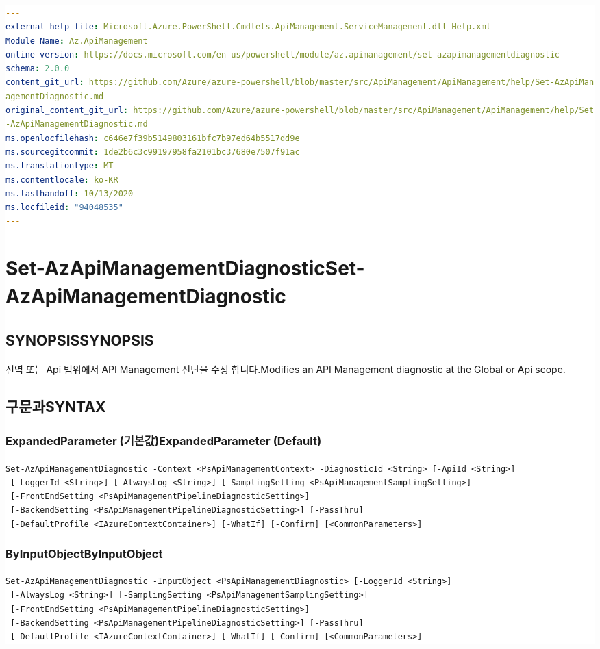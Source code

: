 ```yaml
---
external help file: Microsoft.Azure.PowerShell.Cmdlets.ApiManagement.ServiceManagement.dll-Help.xml
Module Name: Az.ApiManagement
online version: https://docs.microsoft.com/en-us/powershell/module/az.apimanagement/set-azapimanagementdiagnostic
schema: 2.0.0
content_git_url: https://github.com/Azure/azure-powershell/blob/master/src/ApiManagement/ApiManagement/help/Set-AzApiManagementDiagnostic.md
original_content_git_url: https://github.com/Azure/azure-powershell/blob/master/src/ApiManagement/ApiManagement/help/Set-AzApiManagementDiagnostic.md
ms.openlocfilehash: c646e7f39b5149803161bfc7b97ed64b5517dd9e
ms.sourcegitcommit: 1de2b6c3c99197958fa2101bc37680e7507f91ac
ms.translationtype: MT
ms.contentlocale: ko-KR
ms.lasthandoff: 10/13/2020
ms.locfileid: "94048535"
---
```

# <span data-ttu-id="79f9e-101">Set-AzApiManagementDiagnostic</span><span class="sxs-lookup"><span data-stu-id="79f9e-101">Set-AzApiManagementDiagnostic</span></span>

## <span data-ttu-id="79f9e-102">SYNOPSIS</span><span class="sxs-lookup"><span data-stu-id="79f9e-102">SYNOPSIS</span></span>
<span data-ttu-id="79f9e-103">전역 또는 Api 범위에서 API Management 진단을 수정 합니다.</span><span class="sxs-lookup"><span data-stu-id="79f9e-103">Modifies an API Management diagnostic at the Global or Api scope.</span></span>

## <span data-ttu-id="79f9e-104">구문과</span><span class="sxs-lookup"><span data-stu-id="79f9e-104">SYNTAX</span></span>

### <span data-ttu-id="79f9e-105">ExpandedParameter (기본값)</span><span class="sxs-lookup"><span data-stu-id="79f9e-105">ExpandedParameter (Default)</span></span>
```
Set-AzApiManagementDiagnostic -Context <PsApiManagementContext> -DiagnosticId <String> [-ApiId <String>]
 [-LoggerId <String>] [-AlwaysLog <String>] [-SamplingSetting <PsApiManagementSamplingSetting>]
 [-FrontEndSetting <PsApiManagementPipelineDiagnosticSetting>]
 [-BackendSetting <PsApiManagementPipelineDiagnosticSetting>] [-PassThru]
 [-DefaultProfile <IAzureContextContainer>] [-WhatIf] [-Confirm] [<CommonParameters>]
```

### <span data-ttu-id="79f9e-106">ByInputObject</span><span class="sxs-lookup"><span data-stu-id="79f9e-106">ByInputObject</span></span>
```
Set-AzApiManagementDiagnostic -InputObject <PsApiManagementDiagnostic> [-LoggerId <String>]
 [-AlwaysLog <String>] [-SamplingSetting <PsApiManagementSamplingSetting>]
 [-FrontEndSetting <PsApiManagementPipelineDiagnosticSetting>]
 [-BackendSetting <PsApiManagementPipelineDiagnosticSetting>] [-PassThru]
 [-DefaultProfile <IAzureContextContainer>] [-WhatIf] [-Confirm] [<CommonParameters>]
```

